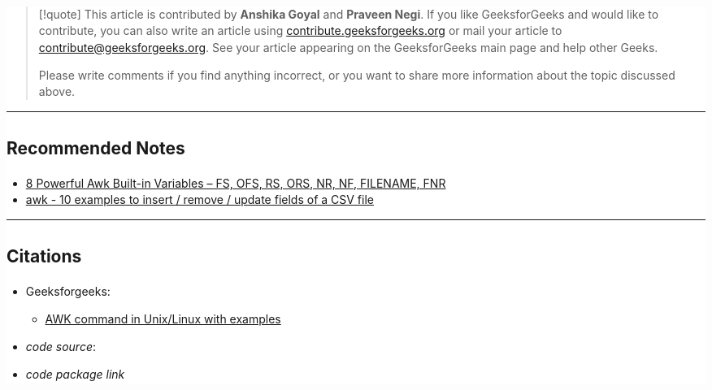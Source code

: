 
>[!quote]
> This article is contributed by **Anshika Goyal** and **Praveen Negi**. If you like GeeksforGeeks and would like to contribute, you can also write an article using [contribute.geeksforgeeks.org](http://www.contribute.geeksforgeeks.org/) or mail your article to contribute@geeksforgeeks.org. See your article appearing on the GeeksforGeeks main page and help other Geeks.
> 
> Please write comments if you find anything incorrect, or you want to share more information about the topic discussed above.



-----------
##  Recommended Notes

- [8 Powerful Awk Built-in Variables – FS, OFS, RS, ORS, NR, NF, FILENAME, FNR](https://www.thegeekstuff.com/2010/01/8-powerful-awk-built-in-variables-fs-ofs-rs-ors-nr-nf-filename-fnr/)
- [awk - 10 examples to insert / remove / update fields of a CSV file](https://www.theunixschool.com/2012/11/awk-examples-insert-remove-update-fields.html)


----------
##  Citations

- Geeksforgeeks:
	- [AWK command in Unix/Linux with examples]([https://www.geeksforgeeks.org/awk-command-unixlinux-examples/](https://www.geeksforgeeks.org/awk-command-unixlinux-examples/))


- *code source*:
- *code package link*





